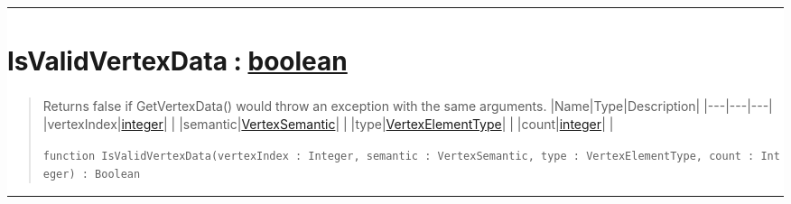 
---  
 #  IsValidVertexData : [boolean](https://github.com/ArendDanielek/ZeroDocsTest/blob/master/code_reference/zilch_base_types/boolean.markdown)

> Returns false if GetVertexData() would throw an exception with the same arguments.
> |Name|Type|Description|
> |---|---|---|
> |vertexIndex|[integer](https://github.com/ArendDanielek/ZeroDocsTest/blob/master/code_reference/zilch_base_types/integer.markdown)| |
> |semantic|[VertexSemantic](https://github.com/ArendDanielek/ZeroDocsTest/blob/master/code_reference/enum_reference.markdown#vertexsemantic)| |
> |type|[VertexElementType](https://github.com/ArendDanielek/ZeroDocsTest/blob/master/code_reference/enum_reference.markdown#vertexelementtype)| |
> |count|[integer](https://github.com/ArendDanielek/ZeroDocsTest/blob/master/code_reference/zilch_base_types/integer.markdown)| |
> ``` lang=cpp, name=Zilch
> function IsValidVertexData(vertexIndex : Integer, semantic : VertexSemantic, type : VertexElementType, count : Integer) : Boolean
> ``` 


---  
 
  
  
  
  
  
  
  

 